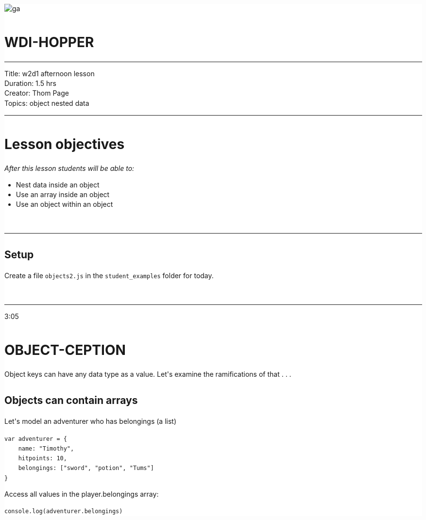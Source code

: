 ![ga](http://mobbook.generalassemb.ly/ga_cog.png)

# WDI-HOPPER

---
Title: w2d1 afternoon lesson<br>
Duration: 1.5 hrs<br>
Creator: Thom Page <br>
Topics: object nested data <br>

---

# Lesson objectives

_After this lesson students will be able to:_

* Nest data inside an object
* Use an array inside an object
* Use an object within an object

<br>
<hr>

## Setup

Create a file `objects2.js` in the `student_examples` folder for today.

<br>
<hr>

3:05

# OBJECT-CEPTION

Object keys can have any data type as a value. Let's examine the ramifications of that . . .

## Objects can contain arrays

Let's model an adventurer who has belongings (a list)

```
var adventurer = {
	name: "Timothy",
	hitpoints: 10,
	belongings: ["sword", "potion", "Tums"]
}
```

Access all values in the player.belongings array:

```
console.log(adventurer.belongings)
```
